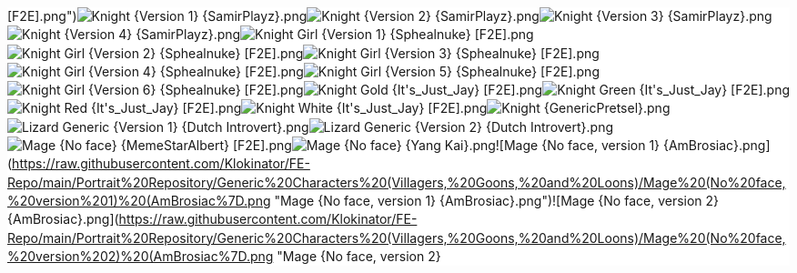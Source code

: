 [F2E].png")![Knight {Version 1} {SamirPlayz}.png](https://raw.githubusercontent.com/Klokinator/FE-Repo/main/Portrait%20Repository/Generic%20Characters%20(Villagers,%20Goons,%20and%20Loons)/Knight%20(Version%201)%20%7BSamirPlayz%7D.png "Knight {Version 1} {SamirPlayz}.png")![Knight {Version 2} {SamirPlayz}.png](https://raw.githubusercontent.com/Klokinator/FE-Repo/main/Portrait%20Repository/Generic%20Characters%20(Villagers,%20Goons,%20and%20Loons)/Knight%20(Version%202)%20%7BSamirPlayz%7D.png "Knight {Version 2} {SamirPlayz}.png")![Knight {Version 3} {SamirPlayz}.png](https://raw.githubusercontent.com/Klokinator/FE-Repo/main/Portrait%20Repository/Generic%20Characters%20(Villagers,%20Goons,%20and%20Loons)/Knight%20(Version%203)%20%7BSamirPlayz%7D.png "Knight {Version 3} {SamirPlayz}.png")![Knight {Version 4} {SamirPlayz}.png](https://raw.githubusercontent.com/Klokinator/FE-Repo/main/Portrait%20Repository/Generic%20Characters%20(Villagers,%20Goons,%20and%20Loons)/Knight%20(Version%204)%20%7BSamirPlayz%7D.png "Knight {Version 4} {SamirPlayz}.png")![Knight Girl {Version 1} {Sphealnuke} [F2E].png](https://raw.githubusercontent.com/Klokinator/FE-Repo/main/Portrait%20Repository/Generic%20Characters%20(Villagers,%20Goons,%20and%20Loons)/Knight%20Girl%20(Version%201)%20%7BSphealnuke%7D%20%5BF2E%5D.png "Knight Girl {Version 1} {Sphealnuke} [F2E].png")![Knight Girl {Version 2} {Sphealnuke} [F2E].png](https://raw.githubusercontent.com/Klokinator/FE-Repo/main/Portrait%20Repository/Generic%20Characters%20(Villagers,%20Goons,%20and%20Loons)/Knight%20Girl%20(Version%202)%20%7BSphealnuke%7D%20%5BF2E%5D.png "Knight Girl {Version 2} {Sphealnuke} [F2E].png")![Knight Girl {Version 3} {Sphealnuke} [F2E].png](https://raw.githubusercontent.com/Klokinator/FE-Repo/main/Portrait%20Repository/Generic%20Characters%20(Villagers,%20Goons,%20and%20Loons)/Knight%20Girl%20(Version%203)%20%7BSphealnuke%7D%20%5BF2E%5D.png "Knight Girl {Version 3} {Sphealnuke} [F2E].png")![Knight Girl {Version 4} {Sphealnuke} [F2E].png](https://raw.githubusercontent.com/Klokinator/FE-Repo/main/Portrait%20Repository/Generic%20Characters%20(Villagers,%20Goons,%20and%20Loons)/Knight%20Girl%20(Version%204)%20%7BSphealnuke%7D%20%5BF2E%5D.png "Knight Girl {Version 4} {Sphealnuke} [F2E].png")![Knight Girl {Version 5} {Sphealnuke} [F2E].png](https://raw.githubusercontent.com/Klokinator/FE-Repo/main/Portrait%20Repository/Generic%20Characters%20(Villagers,%20Goons,%20and%20Loons)/Knight%20Girl%20(Version%205)%20%7BSphealnuke%7D%20%5BF2E%5D.png "Knight Girl {Version 5} {Sphealnuke} [F2E].png")![Knight Girl {Version 6} {Sphealnuke} [F2E].png](https://raw.githubusercontent.com/Klokinator/FE-Repo/main/Portrait%20Repository/Generic%20Characters%20(Villagers,%20Goons,%20and%20Loons)/Knight%20Girl%20(Version%206)%20%7BSphealnuke%7D%20%5BF2E%5D.png "Knight Girl {Version 6} {Sphealnuke} [F2E].png")![Knight Gold {It's_Just_Jay} [F2E].png](https://raw.githubusercontent.com/Klokinator/FE-Repo/main/Portrait%20Repository/Generic%20Characters%20(Villagers,%20Goons,%20and%20Loons)/Knight%20Gold%20(It's_Just_Jay)%20%5BF2E%5D.png "Knight Gold {It's_Just_Jay} [F2E].png")![Knight Green {It's_Just_Jay} [F2E].png](https://raw.githubusercontent.com/Klokinator/FE-Repo/main/Portrait%20Repository/Generic%20Characters%20(Villagers,%20Goons,%20and%20Loons)/Knight%20Green%20(It's_Just_Jay)%20%5BF2E%5D.png "Knight Green {It's_Just_Jay} [F2E].png")![Knight Red {It's_Just_Jay} [F2E].png](https://raw.githubusercontent.com/Klokinator/FE-Repo/main/Portrait%20Repository/Generic%20Characters%20(Villagers,%20Goons,%20and%20Loons)/Knight%20Red%20(It's_Just_Jay)%20%5BF2E%5D.png "Knight Red {It's_Just_Jay} [F2E].png")![Knight White {It's_Just_Jay} [F2E].png](https://raw.githubusercontent.com/Klokinator/FE-Repo/main/Portrait%20Repository/Generic%20Characters%20(Villagers,%20Goons,%20and%20Loons)/Knight%20White%20(It's_Just_Jay)%20%5BF2E%5D.png "Knight White {It's_Just_Jay} [F2E].png")![Knight {GenericPretsel}.png](https://raw.githubusercontent.com/Klokinator/FE-Repo/main/Portrait%20Repository/Generic%20Characters%20(Villagers,%20Goons,%20and%20Loons)/Knight%20%7BGenericPretsel%7D.png "Knight {GenericPretsel}.png")![Lizard Generic {Version 1} {Dutch Introvert}.png](https://raw.githubusercontent.com/Klokinator/FE-Repo/main/Portrait%20Repository/Generic%20Characters%20(Villagers,%20Goons,%20and%20Loons)/Lizard%20Generic%20(Version%201)%20%7BDutch%20Introvert%7D.png "Lizard Generic {Version 1} {Dutch Introvert}.png")![Lizard Generic {Version 2} {Dutch Introvert}.png](https://raw.githubusercontent.com/Klokinator/FE-Repo/main/Portrait%20Repository/Generic%20Characters%20(Villagers,%20Goons,%20and%20Loons)/Lizard%20Generic%20(Version%202)%20%7BDutch%20Introvert%7D.png "Lizard Generic {Version 2} {Dutch Introvert}.png")![Mage {No face} {MemeStarAlbert} [F2E].png](https://raw.githubusercontent.com/Klokinator/FE-Repo/main/Portrait%20Repository/Generic%20Characters%20(Villagers,%20Goons,%20and%20Loons)/Mage%20(No%20face)%20%7BMemeStarAlbert%7D%20%5BF2E%5D.png "Mage {No face} {MemeStarAlbert} [F2E].png")![Mage {No face} {Yang Kai}.png](https://raw.githubusercontent.com/Klokinator/FE-Repo/main/Portrait%20Repository/Generic%20Characters%20(Villagers,%20Goons,%20and%20Loons)/Mage%20(No%20face)%20%7BYang%20Kai%7D.png "Mage {No face} {Yang Kai}.png")![Mage {No face, version 1} {AmBrosiac}.png](https://raw.githubusercontent.com/Klokinator/FE-Repo/main/Portrait%20Repository/Generic%20Characters%20(Villagers,%20Goons,%20and%20Loons)/Mage%20(No%20face,%20version%201)%20(AmBrosiac%7D.png "Mage {No face, version 1} {AmBrosiac}.png")![Mage {No face, version 2} {AmBrosiac}.png](https://raw.githubusercontent.com/Klokinator/FE-Repo/main/Portrait%20Repository/Generic%20Characters%20(Villagers,%20Goons,%20and%20Loons)/Mage%20(No%20face,%20version%202)%20(AmBrosiac%7D.png "Mage {No face, version 2}